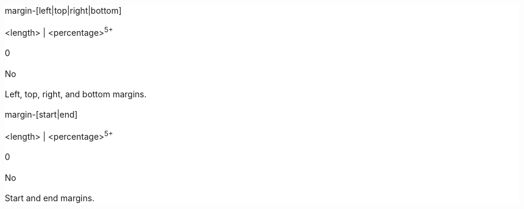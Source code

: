 <tr id="en-us_topic_0000001058460511_row020914283119"><td class="cellrowborder" valign="top" width="23.11768823117688%" headers="mcps1.1.6.1.1 "><p id="en-us_topic_0000001058460511_en-us_topic_0000001059340528_a70939a36b2b04dd8bec21f5bddc8637e"><a name="en-us_topic_0000001058460511_en-us_topic_0000001059340528_a70939a36b2b04dd8bec21f5bddc8637e"></a><a name="en-us_topic_0000001058460511_en-us_topic_0000001059340528_a70939a36b2b04dd8bec21f5bddc8637e"></a>margin-[left|top|right|bottom]</p>
</td>
<td class="cellrowborder" valign="top" width="20.477952204779523%" headers="mcps1.1.6.1.2 "><p id="en-us_topic_0000001058460511_en-us_topic_0000001059340528_ae53ac9ac370d483990e04ea9789c1e49"><a name="en-us_topic_0000001058460511_en-us_topic_0000001059340528_ae53ac9ac370d483990e04ea9789c1e49"></a><a name="en-us_topic_0000001058460511_en-us_topic_0000001059340528_ae53ac9ac370d483990e04ea9789c1e49"></a>&lt;length&gt; | &lt;percentage&gt;<sup id="en-us_topic_0000001058460511_en-us_topic_0000001059340528_sup378331720532"><a name="en-us_topic_0000001058460511_en-us_topic_0000001059340528_sup378331720532"></a><a name="en-us_topic_0000001058460511_en-us_topic_0000001059340528_sup378331720532"></a>5+</sup></p>
</td>
<td class="cellrowborder" valign="top" width="8.869113088691131%" headers="mcps1.1.6.1.3 "><p id="en-us_topic_0000001058460511_en-us_topic_0000001059340528_a180cd037e6174e5c82f35a3a66b6f2ec"><a name="en-us_topic_0000001058460511_en-us_topic_0000001059340528_a180cd037e6174e5c82f35a3a66b6f2ec"></a><a name="en-us_topic_0000001058460511_en-us_topic_0000001059340528_a180cd037e6174e5c82f35a3a66b6f2ec"></a>0</p>
</td>
<td class="cellrowborder" valign="top" width="7.519248075192481%" headers="mcps1.1.6.1.4 "><p id="en-us_topic_0000001058460511_en-us_topic_0000001059340528_p773013742811"><a name="en-us_topic_0000001058460511_en-us_topic_0000001059340528_p773013742811"></a><a name="en-us_topic_0000001058460511_en-us_topic_0000001059340528_p773013742811"></a>No</p>
</td>
<td class="cellrowborder" valign="top" width="40.01599840015999%" headers="mcps1.1.6.1.5 "><p id="en-us_topic_0000001058460511_en-us_topic_0000001059340528_a487d09add6e54c5c89fa4f22e9318271"><a name="en-us_topic_0000001058460511_en-us_topic_0000001059340528_a487d09add6e54c5c89fa4f22e9318271"></a><a name="en-us_topic_0000001058460511_en-us_topic_0000001059340528_a487d09add6e54c5c89fa4f22e9318271"></a>Left, top, right, and bottom margins.</p>
</td>
</tr>
<tr id="en-us_topic_0000001058460511_row82091828415"><td class="cellrowborder" valign="top" width="23.11768823117688%" headers="mcps1.1.6.1.1 "><p id="en-us_topic_0000001058460511_en-us_topic_0000001059340528_p9492107123816"><a name="en-us_topic_0000001058460511_en-us_topic_0000001059340528_p9492107123816"></a><a name="en-us_topic_0000001058460511_en-us_topic_0000001059340528_p9492107123816"></a>margin-[start|end]</p>
</td>
<td class="cellrowborder" valign="top" width="20.477952204779523%" headers="mcps1.1.6.1.2 "><p id="en-us_topic_0000001058460511_en-us_topic_0000001059340528_p157617124374_1"><a name="en-us_topic_0000001058460511_en-us_topic_0000001059340528_p157617124374_1"></a><a name="en-us_topic_0000001058460511_en-us_topic_0000001059340528_p157617124374_1"></a>&lt;length&gt; | &lt;percentage&gt;<sup id="en-us_topic_0000001058460511_en-us_topic_0000001059340528_sup8490161513019_1"><a name="en-us_topic_0000001058460511_en-us_topic_0000001059340528_sup8490161513019_1"></a><a name="en-us_topic_0000001058460511_en-us_topic_0000001059340528_sup8490161513019_1"></a>5+</sup></p>
</td>
<td class="cellrowborder" valign="top" width="8.869113088691131%" headers="mcps1.1.6.1.3 "><p id="en-us_topic_0000001058460511_en-us_topic_0000001059340528_p1549213793811"><a name="en-us_topic_0000001058460511_en-us_topic_0000001059340528_p1549213793811"></a><a name="en-us_topic_0000001058460511_en-us_topic_0000001059340528_p1549213793811"></a>0</p>
</td>
<td class="cellrowborder" valign="top" width="7.519248075192481%" headers="mcps1.1.6.1.4 "><p id="en-us_topic_0000001058460511_p8209128914"><a name="en-us_topic_0000001058460511_p8209128914"></a><a name="en-us_topic_0000001058460511_p8209128914"></a>No</p>
</td>
<td class="cellrowborder" valign="top" width="40.01599840015999%" headers="mcps1.1.6.1.5 "><p id="en-us_topic_0000001058460511_en-us_topic_0000001059340528_p1049212715388"><a name="en-us_topic_0000001058460511_en-us_topic_0000001059340528_p1049212715388"></a><a name="en-us_topic_0000001058460511_en-us_topic_0000001059340528_p1049212715388"></a>Start and end margins.</p>
</td>
</tr>
